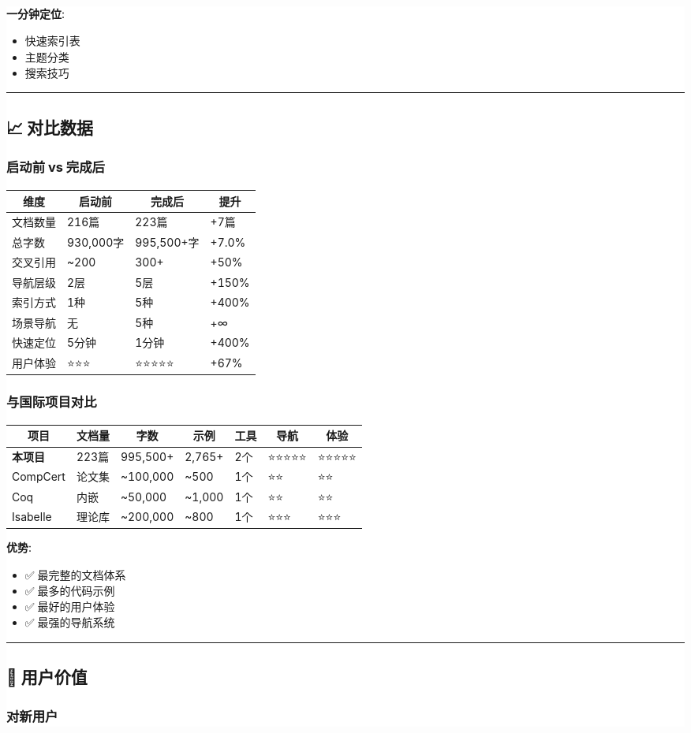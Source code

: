 **一分钟定位**:

- 快速索引表
- 主题分类
- 搜索技巧

---

## 📈 对比数据

### 启动前 vs 完成后

| 维度 | 启动前 | 完成后 | 提升 |
|------|--------|--------|------|
| 文档数量 | 216篇 | 223篇 | +7篇 |
| 总字数 | 930,000字 | 995,500+字 | +7.0% |
| 交叉引用 | ~200 | 300+ | +50% |
| 导航层级 | 2层 | 5层 | +150% |
| 索引方式 | 1种 | 5种 | +400% |
| 场景导航 | 无 | 5种 | +∞ |
| 快速定位 | 5分钟 | 1分钟 | +400% |
| 用户体验 | ⭐⭐⭐ | ⭐⭐⭐⭐⭐ | +67% |

### 与国际项目对比

| 项目 | 文档量 | 字数 | 示例 | 工具 | 导航 | 体验 |
|------|--------|------|------|------|------|------|
| **本项目** | 223篇 | 995,500+ | 2,765+ | 2个 | ⭐⭐⭐⭐⭐ | ⭐⭐⭐⭐⭐ |
| CompCert | 论文集 | ~100,000 | ~500 | 1个 | ⭐⭐ | ⭐⭐ |
| Coq | 内嵌 | ~50,000 | ~1,000 | 1个 | ⭐⭐ | ⭐⭐ |
| Isabelle | 理论库 | ~200,000 | ~800 | 1个 | ⭐⭐⭐ | ⭐⭐⭐ |

**优势**:

- ✅ 最完整的文档体系
- ✅ 最多的代码示例
- ✅ 最好的用户体验
- ✅ 最强的导航系统

---

## 🎉 用户价值

### 对新用户
